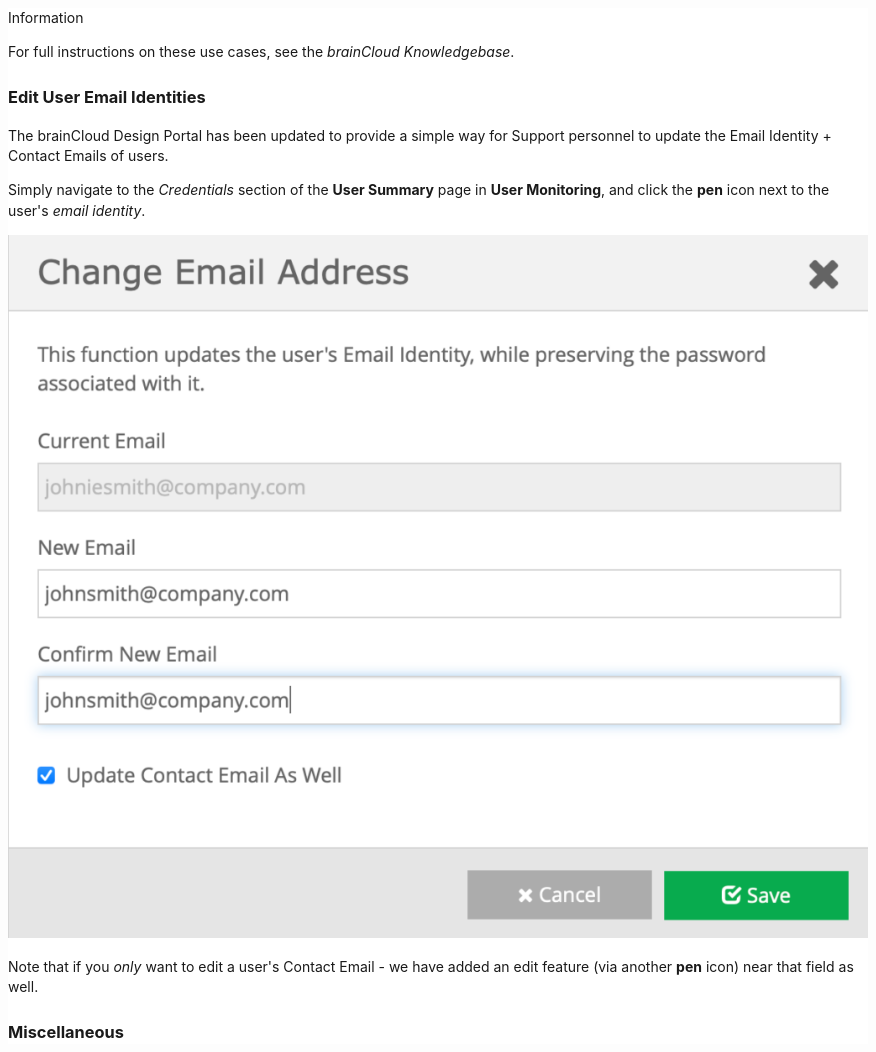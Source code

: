 Information

For full instructions on these use cases, see the _brainCloud Knowledgebase_.

### Edit User Email Identities

The brainCloud Design Portal has been updated to provide a simple way for Support personnel to update the Email Identity + Contact Emails of users.

Simply navigate to the _Credentials_ section of the **User Summary** page in **User Monitoring**, and click the **pen** icon next to the user's _email identity_.

![](images/2021-06-28_13-45-05-1024x837.png)

Note that if you _only_ want to edit a user's Contact Email - we have added an edit feature (via another **pen** icon) near that field as well.

### Miscellaneous
